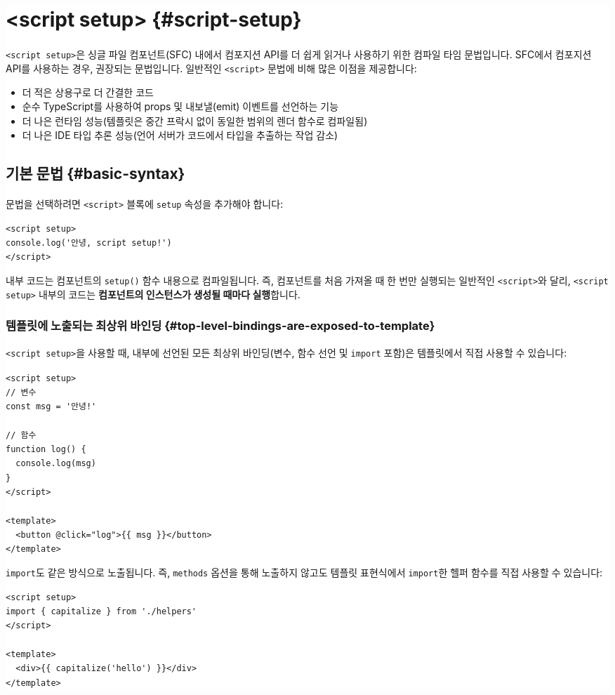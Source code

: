 # \<script setup> {#script-setup}

`<script setup>`은 싱글 파일 컴포넌트(SFC) 내에서 컴포지션 API를 더 쉽게 읽거나 사용하기 위한 컴파일 타임 문법입니다. SFC에서 컴포지션 API를 사용하는 경우, 권장되는 문법입니다. 일반적인 `<script>` 문법에 비해 많은 이점을 제공합니다:

- 더 적은 상용구로 더 간결한 코드
- 순수 TypeScript를 사용하여 props 및 내보낼(emit) 이벤트를 선언하는 기능
- 더 나은 런타임 성능(템플릿은 중간 프락시 없이 동일한 범위의 렌더 함수로 컴파일됨)
- 더 나은 IDE 타입 추론 성능(언어 서버가 코드에서 타입을 추출하는 작업 감소)

## 기본 문법 {#basic-syntax}

문법을 선택하려면 `<script>` 블록에 `setup` 속성을 추가해야 합니다:

```vue
<script setup>
console.log('안녕, script setup!')
</script>
```

내부 코드는 컴포넌트의 `setup()` 함수 내용으로 컴파일됩니다. 즉, 컴포넌트를 처음 가져올 때 한 번만 실행되는 일반적인 `<script>`와 달리, `<script setup>` 내부의 코드는 **컴포넌트의 인스턴스가 생성될 때마다 실행**합니다.

### 템플릿에 노출되는 최상위 바인딩 {#top-level-bindings-are-exposed-to-template}

`<script setup>`을 사용할 때, 내부에 선언된 모든 최상위 바인딩(변수, 함수 선언 및 `import` 포함)은 템플릿에서 직접 사용할 수 있습니다:

```vue
<script setup>
// 변수
const msg = '안녕!'

// 함수
function log() {
  console.log(msg)
}
</script>

<template>
  <button @click="log">{{ msg }}</button>
</template>
```

`import`도 같은 방식으로 노출됩니다. 즉, `methods` 옵션을 통해 노출하지 않고도 템플릿 표현식에서 `import`한 헬퍼 함수를 직접 사용할 수 있습니다:

```vue
<script setup>
import { capitalize } from './helpers'
</script>

<template>
  <div>{{ capitalize('hello') }}</div>
</template>
```
